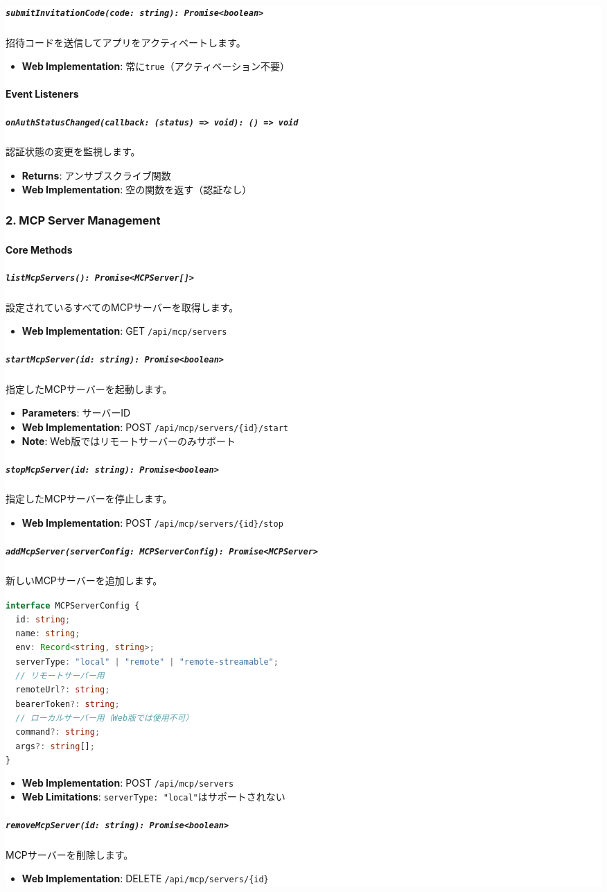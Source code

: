 ##### `submitInvitationCode(code: string): Promise<boolean>`
招待コードを送信してアプリをアクティベートします。
- **Web Implementation**: 常に`true`（アクティベーション不要）

#### Event Listeners

##### `onAuthStatusChanged(callback: (status) => void): () => void`
認証状態の変更を監視します。
- **Returns**: アンサブスクライブ関数
- **Web Implementation**: 空の関数を返す（認証なし）

### 2. MCP Server Management

#### Core Methods

##### `listMcpServers(): Promise<MCPServer[]>`
設定されているすべてのMCPサーバーを取得します。
- **Web Implementation**: GET `/api/mcp/servers`

##### `startMcpServer(id: string): Promise<boolean>`
指定したMCPサーバーを起動します。
- **Parameters**: サーバーID
- **Web Implementation**: POST `/api/mcp/servers/{id}/start`
- **Note**: Web版ではリモートサーバーのみサポート

##### `stopMcpServer(id: string): Promise<boolean>`
指定したMCPサーバーを停止します。
- **Web Implementation**: POST `/api/mcp/servers/{id}/stop`

##### `addMcpServer(serverConfig: MCPServerConfig): Promise<MCPServer>`
新しいMCPサーバーを追加します。
```typescript
interface MCPServerConfig {
  id: string;
  name: string;
  env: Record<string, string>;
  serverType: "local" | "remote" | "remote-streamable";
  // リモートサーバー用
  remoteUrl?: string;
  bearerToken?: string;
  // ローカルサーバー用（Web版では使用不可）
  command?: string;
  args?: string[];
}
```
- **Web Implementation**: POST `/api/mcp/servers`
- **Web Limitations**: `serverType: "local"`はサポートされない

##### `removeMcpServer(id: string): Promise<boolean>`
MCPサーバーを削除します。
- **Web Implementation**: DELETE `/api/mcp/servers/{id}`
